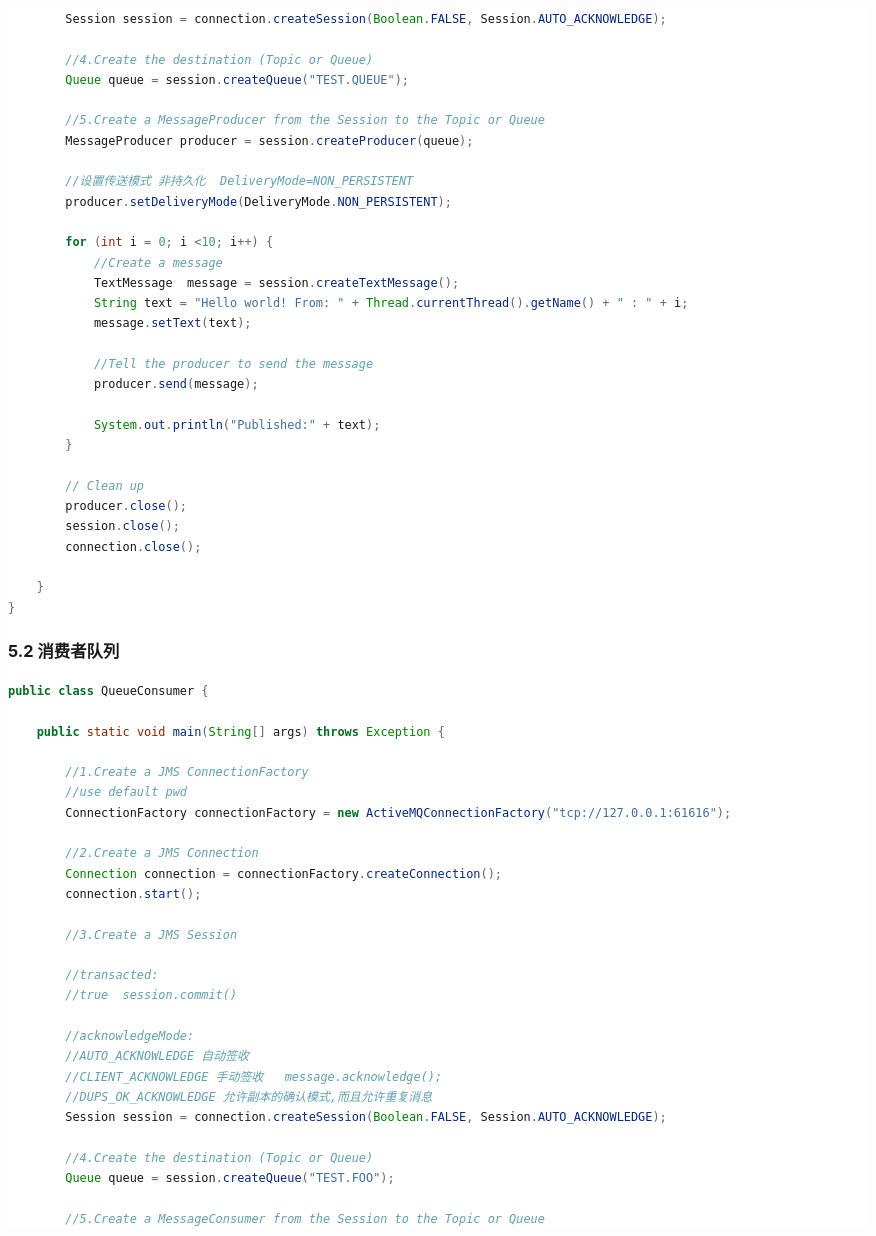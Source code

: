 ```java
        Session session = connection.createSession(Boolean.FALSE, Session.AUTO_ACKNOWLEDGE);

        //4.Create the destination (Topic or Queue)
        Queue queue = session.createQueue("TEST.QUEUE");

        //5.Create a MessageProducer from the Session to the Topic or Queue
        MessageProducer producer = session.createProducer(queue);

        //设置传送模式 非持久化  DeliveryMode=NON_PERSISTENT
        producer.setDeliveryMode(DeliveryMode.NON_PERSISTENT);

        for (int i = 0; i <10; i++) {
            //Create a message
            TextMessage  message = session.createTextMessage();
            String text = "Hello world! From: " + Thread.currentThread().getName() + " : " + i;
            message.setText(text);

            //Tell the producer to send the message
            producer.send(message);

            System.out.println("Published:" + text);
        }
        
        // Clean up
        producer.close();
        session.close();
        connection.close();

    }
}
```

### 5.2 消费者队列

```java
public class QueueConsumer {

    public static void main(String[] args) throws Exception {

        //1.Create a JMS ConnectionFactory
        //use default pwd
        ConnectionFactory connectionFactory = new ActiveMQConnectionFactory("tcp://127.0.0.1:61616");

        //2.Create a JMS Connection
        Connection connection = connectionFactory.createConnection();
        connection.start();

        //3.Create a JMS Session

        //transacted:
        //true  session.commit()

        //acknowledgeMode:
        //AUTO_ACKNOWLEDGE 自动签收
        //CLIENT_ACKNOWLEDGE 手动签收   message.acknowledge();
        //DUPS_OK_ACKNOWLEDGE 允许副本的确认模式,而且允许重复消息
        Session session = connection.createSession(Boolean.FALSE, Session.AUTO_ACKNOWLEDGE);

        //4.Create the destination (Topic or Queue)
        Queue queue = session.createQueue("TEST.FOO");

        //5.Create a MessageConsumer from the Session to the Topic or Queue
```